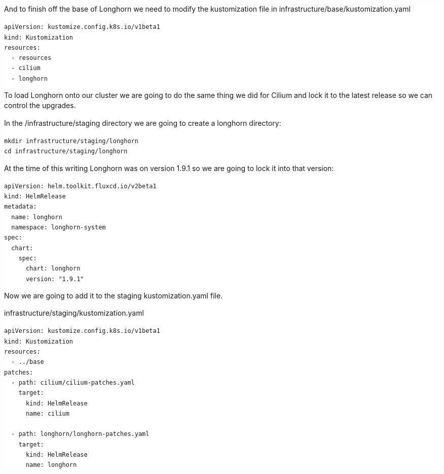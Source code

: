 And to finish off the base of Longhorn we need to modify the kustomization file in infrastructure/base/kustomization.yaml

```console
apiVersion: kustomize.config.k8s.io/v1beta1
kind: Kustomization
resources:
  - resources
  - cilium
  - longhorn
```

To load Longhorn onto our cluster we are going to do the same thing we did for Cilium and lock it to the latest release so we can control the upgrades.

In the /infrastructure/staging directory we are going to create a longhorn directory:

```shell
mkdir infrastructure/staging/longhorn
cd infrastructure/staging/longhorn
```

At the time of this writing Longhorn was on version 1.9.1 so we are going to lock it into that version:

```console
apiVersion: helm.toolkit.fluxcd.io/v2beta1
kind: HelmRelease
metadata:
  name: longhorn
  namespace: longhorn-system
spec:
  chart:
    spec:
      chart: longhorn
      version: "1.9.1"
```

Now we are going to add it to the staging kustomization.yaml file.

infrastructure/staging/kustomization.yaml

```console
apiVersion: kustomize.config.k8s.io/v1beta1
kind: Kustomization
resources:
  - ../base
patches:
  - path: cilium/cilium-patches.yaml
    target:
      kind: HelmRelease
      name: cilium

  - path: longhorn/longhorn-patches.yaml
    target:
      kind: HelmRelease
      name: longhorn
```
